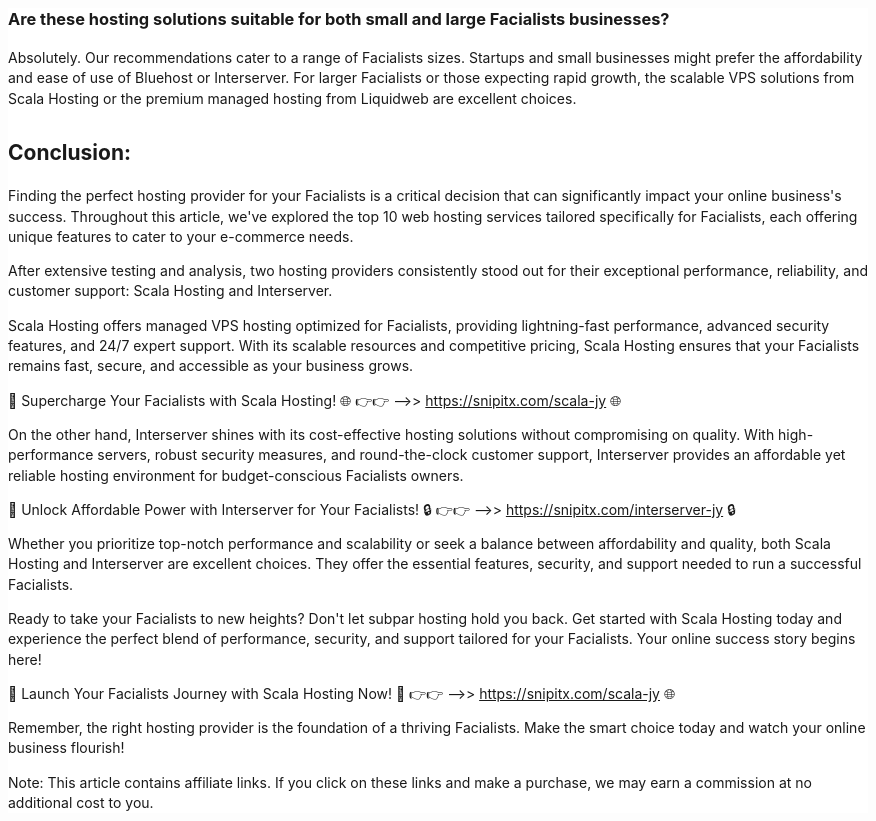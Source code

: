 ### Are these hosting solutions suitable for both small and large Facialists businesses? 
Absolutely. Our recommendations cater to a range of Facialists sizes. Startups and small businesses might prefer the affordability and ease of use of Bluehost or Interserver. For larger Facialists or those expecting rapid growth, the scalable VPS solutions from Scala Hosting or the premium managed hosting from Liquidweb are excellent choices.

## Conclusion:

Finding the perfect hosting provider for your Facialists is a critical decision that can significantly impact your online business's success. Throughout this article, we've explored the top 10 web hosting services tailored specifically for Facialists, each offering unique features to cater to your e-commerce needs.

After extensive testing and analysis, two hosting providers consistently stood out for their exceptional performance, reliability, and customer support: Scala Hosting and Interserver.

Scala Hosting offers managed VPS hosting optimized for Facialists, providing lightning-fast performance, advanced security features, and 24/7 expert support. With its scalable resources and competitive pricing, Scala Hosting ensures that your Facialists remains fast, secure, and accessible as your business grows.

🚀 Supercharge Your Facialists with Scala Hosting! 🌐
👉👉 -->> https://snipitx.com/scala-jy 🌐

On the other hand, Interserver shines with its cost-effective hosting solutions without compromising on quality. With high-performance servers, robust security measures, and round-the-clock customer support, Interserver provides an affordable yet reliable hosting environment for budget-conscious Facialists owners.

💸 Unlock Affordable Power with Interserver for Your Facialists! 🔒
👉👉 -->> https://snipitx.com/interserver-jy 🔒

Whether you prioritize top-notch performance and scalability or seek a balance between affordability and quality, both Scala Hosting and Interserver are excellent choices. They offer the essential features, security, and support needed to run a successful Facialists.

Ready to take your Facialists to new heights? Don't let subpar hosting hold you back. Get started with Scala Hosting today and experience the perfect blend of performance, security, and support tailored for your Facialists. Your online success story begins here!

🚀 Launch Your Facialists Journey with Scala Hosting Now! 🌟
👉👉 -->> https://snipitx.com/scala-jy 🌐

Remember, the right hosting provider is the foundation of a thriving Facialists. Make the smart choice today and watch your online business flourish!

Note: This article contains affiliate links. If you click on these links and make a purchase, we may earn a commission at no additional cost to you.